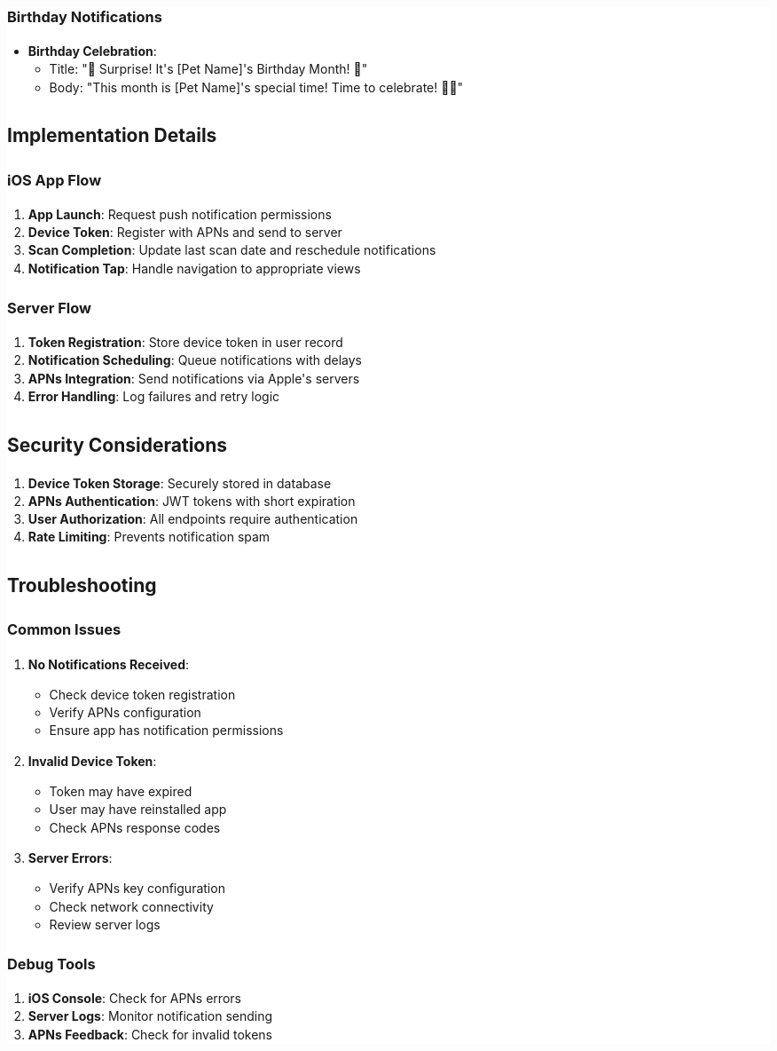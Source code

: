 ### Birthday Notifications

- **Birthday Celebration**:
  - Title: "🎉 Surprise! It's [Pet Name]'s Birthday Month! 🎂"
  - Body: "This month is [Pet Name]'s special time! Time to celebrate! 🐾✨"

## Implementation Details

### iOS App Flow

1. **App Launch**: Request push notification permissions
2. **Device Token**: Register with APNs and send to server
3. **Scan Completion**: Update last scan date and reschedule notifications
4. **Notification Tap**: Handle navigation to appropriate views

### Server Flow

1. **Token Registration**: Store device token in user record
2. **Notification Scheduling**: Queue notifications with delays
3. **APNs Integration**: Send notifications via Apple's servers
4. **Error Handling**: Log failures and retry logic

## Security Considerations

1. **Device Token Storage**: Securely stored in database
2. **APNs Authentication**: JWT tokens with short expiration
3. **User Authorization**: All endpoints require authentication
4. **Rate Limiting**: Prevents notification spam

## Troubleshooting

### Common Issues

1. **No Notifications Received**:
   - Check device token registration
   - Verify APNs configuration
   - Ensure app has notification permissions

2. **Invalid Device Token**:
   - Token may have expired
   - User may have reinstalled app
   - Check APNs response codes

3. **Server Errors**:
   - Verify APNs key configuration
   - Check network connectivity
   - Review server logs

### Debug Tools

1. **iOS Console**: Check for APNs errors
2. **Server Logs**: Monitor notification sending
3. **APNs Feedback**: Check for invalid tokens
